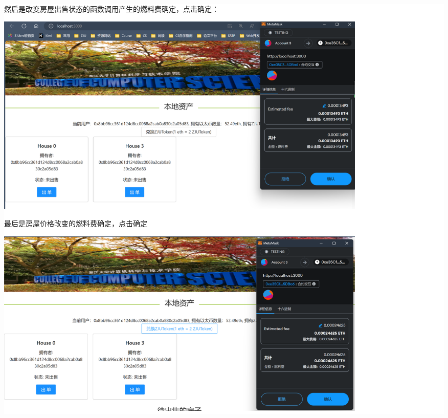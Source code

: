 然后是改变房屋出售状态的函数调用产生的燃料费确定，点击确定：

<img src="assets/image-20241019093223288.png" alt="image-20241019093223288" style="zoom:67%;" />

最后是房屋价格改变的燃料费确定，点击确定

<img src="assets/image-20241019093308603.png" alt="image-20241019093308603" style="zoom:67%;" />
